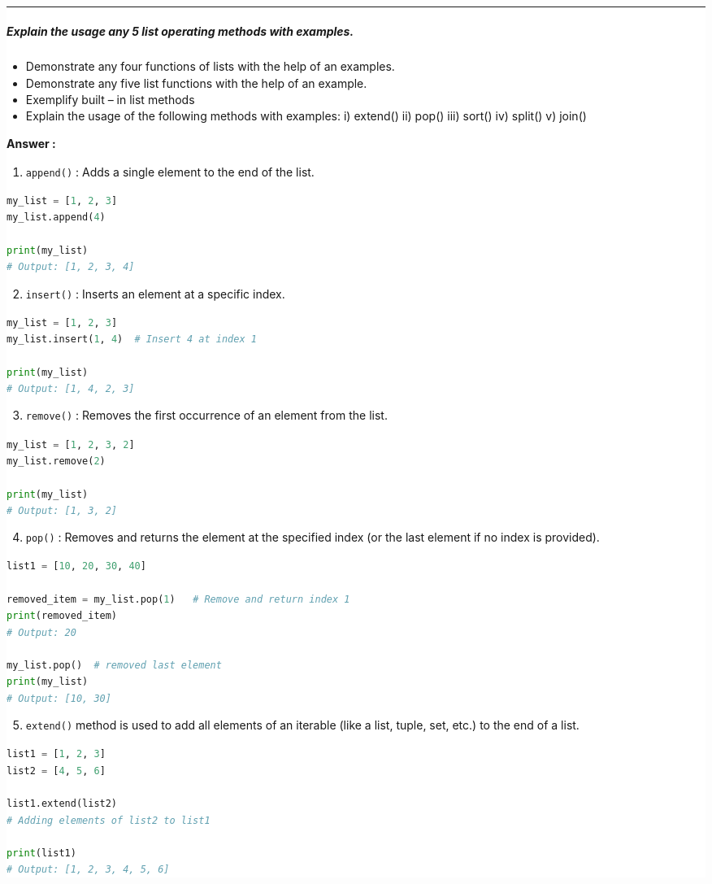 ___

##### Explain the usage any 5 list operating methods with examples. 

* Demonstrate any four functions of lists with the help of an examples.
* Demonstrate any five list functions with the help of an example.
* Exemplify built – in list methods
* Explain the usage of the following methods with examples: i) extend()  ii) pop()  iii) sort()  iv) split()  v) join()

**Answer :**

1. `append()`  : Adds a single element to the end of the list.
```python
my_list = [1, 2, 3]
my_list.append(4)

print(my_list)  
# Output: [1, 2, 3, 4]
```

2. `insert()`  : Inserts an element at a specific index.
```python
my_list = [1, 2, 3]
my_list.insert(1, 4)  # Insert 4 at index 1

print(my_list)  
# Output: [1, 4, 2, 3]
```

3. `remove()`  : Removes the first occurrence of an element from the list.
```python
my_list = [1, 2, 3, 2]
my_list.remove(2)

print(my_list)  
# Output: [1, 3, 2]
```

4. `pop()`  : Removes and returns the element at the specified index (or the last element if no index is provided).
```python
list1 = [10, 20, 30, 40]

removed_item = my_list.pop(1)   # Remove and return index 1
print(removed_item)
# Output: 20

my_list.pop()  # removed last element
print(my_list)  
# Output: [10, 30]
```

5. `extend()` method is used to add all elements of an iterable (like a list, tuple, set, etc.) to the end of a list. 
```python
list1 = [1, 2, 3]
list2 = [4, 5, 6]

list1.extend(list2)  
# Adding elements of list2 to list1

print(list1)  
# Output: [1, 2, 3, 4, 5, 6]
```
